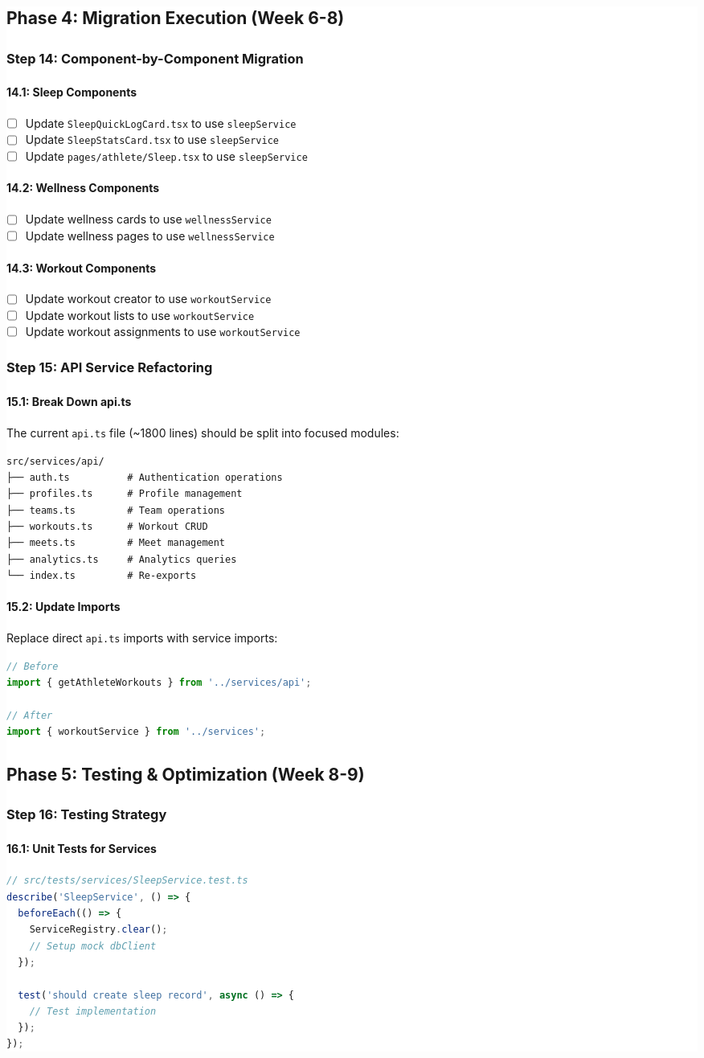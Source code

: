 ## Phase 4: Migration Execution (Week 6-8)

### Step 14: Component-by-Component Migration

#### 14.1: Sleep Components
- [ ] Update `SleepQuickLogCard.tsx` to use `sleepService`
- [ ] Update `SleepStatsCard.tsx` to use `sleepService`
- [ ] Update `pages/athlete/Sleep.tsx` to use `sleepService`

#### 14.2: Wellness Components
- [ ] Update wellness cards to use `wellnessService`
- [ ] Update wellness pages to use `wellnessService`

#### 14.3: Workout Components
- [ ] Update workout creator to use `workoutService`
- [ ] Update workout lists to use `workoutService`
- [ ] Update workout assignments to use `workoutService`

### Step 15: API Service Refactoring

#### 15.1: Break Down api.ts
The current `api.ts` file (~1800 lines) should be split into focused modules:

```
src/services/api/
├── auth.ts          # Authentication operations
├── profiles.ts      # Profile management
├── teams.ts         # Team operations
├── workouts.ts      # Workout CRUD
├── meets.ts         # Meet management
├── analytics.ts     # Analytics queries
└── index.ts         # Re-exports
```

#### 15.2: Update Imports
Replace direct `api.ts` imports with service imports:
```typescript
// Before
import { getAthleteWorkouts } from '../services/api';

// After
import { workoutService } from '../services';
```

## Phase 5: Testing & Optimization (Week 8-9)

### Step 16: Testing Strategy

#### 16.1: Unit Tests for Services
```typescript
// src/tests/services/SleepService.test.ts
describe('SleepService', () => {
  beforeEach(() => {
    ServiceRegistry.clear();
    // Setup mock dbClient
  });

  test('should create sleep record', async () => {
    // Test implementation
  });
});
```
